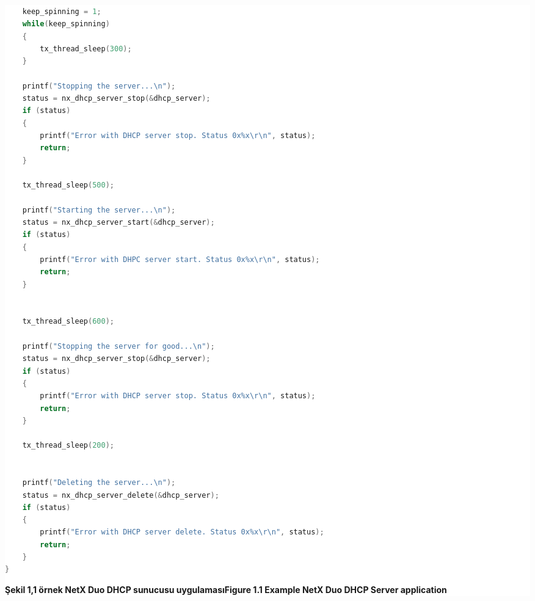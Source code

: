 ```C
    keep_spinning = 1;
    while(keep_spinning)
    {
        tx_thread_sleep(300);
    }

    printf("Stopping the server...\n");
    status = nx_dhcp_server_stop(&dhcp_server);
    if (status)
    {
        printf("Error with DHCP server stop. Status 0x%x\r\n", status);
        return;
    }

    tx_thread_sleep(500);

    printf("Starting the server...\n");
    status = nx_dhcp_server_start(&dhcp_server);
    if (status)
    {
        printf("Error with DHPC server start. Status 0x%x\r\n", status);
        return;
    }


    tx_thread_sleep(600);

    printf("Stopping the server for good...\n");
    status = nx_dhcp_server_stop(&dhcp_server);
    if (status)
    {
        printf("Error with DHCP server stop. Status 0x%x\r\n", status);
        return;
    }

    tx_thread_sleep(200);


    printf("Deleting the server...\n");
    status = nx_dhcp_server_delete(&dhcp_server);
    if (status)
    {
        printf("Error with DHCP server delete. Status 0x%x\r\n", status);
        return;
    }
}

```

<span data-ttu-id="1f1c9-198">**Şekil 1,1 örnek NetX Duo DHCP sunucusu uygulaması**</span><span class="sxs-lookup"><span data-stu-id="1f1c9-198">**Figure 1.1 Example NetX Duo DHCP Server application**</span></span>

